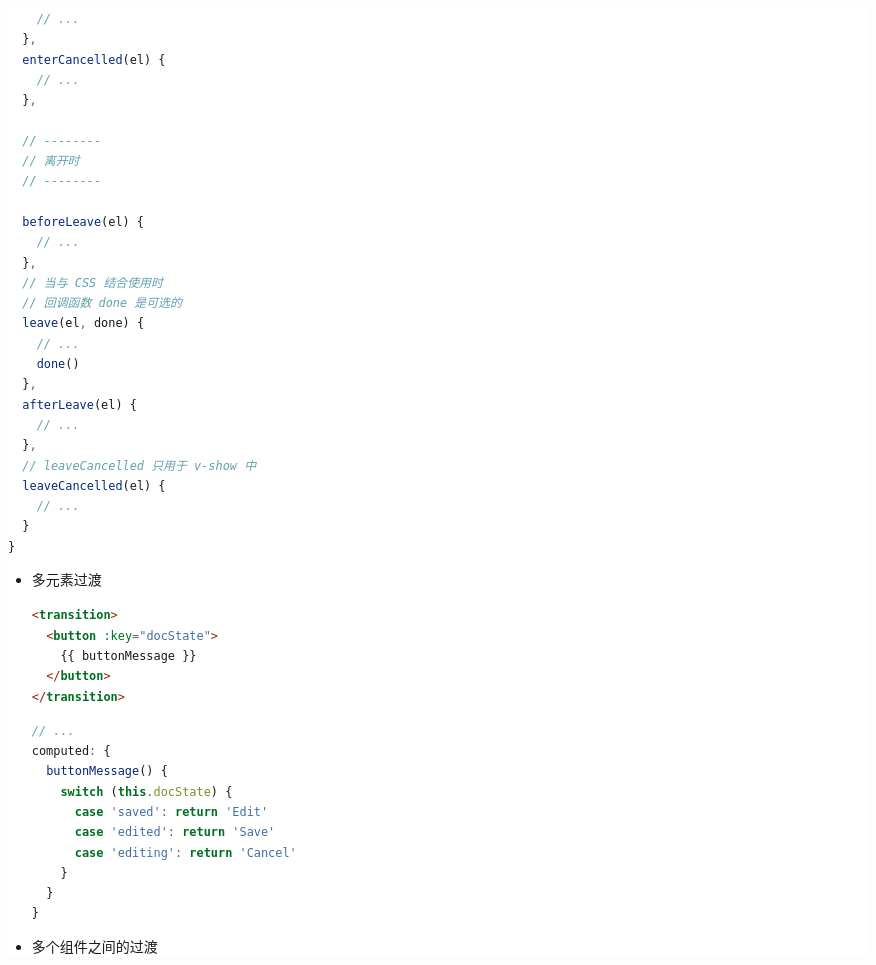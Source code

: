   ```javascript
      // ...
    },
    enterCancelled(el) {
      // ...
    },
  
    // --------
    // 离开时
    // --------
  
    beforeLeave(el) {
      // ...
    },
    // 当与 CSS 结合使用时
    // 回调函数 done 是可选的
    leave(el, done) {
      // ...
      done()
    },
    afterLeave(el) {
      // ...
    },
    // leaveCancelled 只用于 v-show 中
    leaveCancelled(el) {
      // ...
    }
  }
  ```

- 多元素过渡

  ```html
  <transition>
    <button :key="docState">
      {{ buttonMessage }}
    </button>
  </transition>
  ```

  ```javascript
  // ...
  computed: {
    buttonMessage() {
      switch (this.docState) {
        case 'saved': return 'Edit'
        case 'edited': return 'Save'
        case 'editing': return 'Cancel'
      }
    }
  }
  ```

- 多个组件之间的过渡
